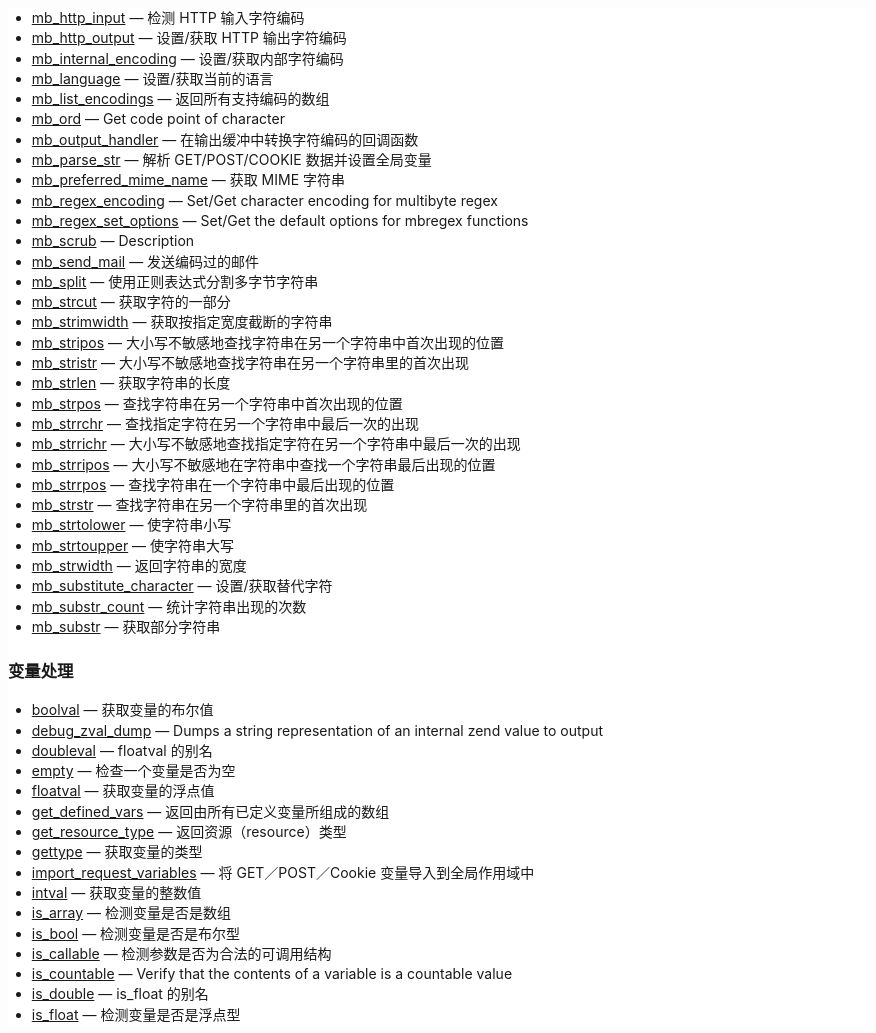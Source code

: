 - [mb_http_input](https://www.php.net/manual/zh/function.mb-http-input.php) — 检测 HTTP 输入字符编码
- [mb_http_output](https://www.php.net/manual/zh/function.mb-http-output.php) — 设置/获取 HTTP 输出字符编码
- [mb_internal_encoding](https://www.php.net/manual/zh/function.mb-internal-encoding.php) — 设置/获取内部字符编码
- [mb_language](https://www.php.net/manual/zh/function.mb-language.php) — 设置/获取当前的语言
- [mb_list_encodings](https://www.php.net/manual/zh/function.mb-list-encodings.php) — 返回所有支持编码的数组
- [mb_ord](https://www.php.net/manual/zh/function.mb-ord.php) — Get code point of character
- [mb_output_handler](https://www.php.net/manual/zh/function.mb-output-handler.php) — 在输出缓冲中转换字符编码的回调函数
- [mb_parse_str](https://www.php.net/manual/zh/function.mb-parse-str.php) — 解析 GET/POST/COOKIE 数据并设置全局变量
- [mb_preferred_mime_name](https://www.php.net/manual/zh/function.mb-preferred-mime-name.php) — 获取 MIME 字符串
- [mb_regex_encoding](https://www.php.net/manual/zh/function.mb-regex-encoding.php) — Set/Get character encoding for multibyte regex
- [mb_regex_set_options](https://www.php.net/manual/zh/function.mb-regex-set-options.php) — Set/Get the default options for mbregex functions
- [mb_scrub](https://www.php.net/manual/zh/function.mb-scrub.php) — Description
- [mb_send_mail](https://www.php.net/manual/zh/function.mb-send-mail.php) — 发送编码过的邮件
- [mb_split](https://www.php.net/manual/zh/function.mb-split.php) — 使用正则表达式分割多字节字符串
- [mb_strcut](https://www.php.net/manual/zh/function.mb-strcut.php) — 获取字符的一部分
- [mb_strimwidth](https://www.php.net/manual/zh/function.mb-strimwidth.php) — 获取按指定宽度截断的字符串
- [mb_stripos](https://www.php.net/manual/zh/function.mb-stripos.php) — 大小写不敏感地查找字符串在另一个字符串中首次出现的位置
- [mb_stristr](https://www.php.net/manual/zh/function.mb-stristr.php) — 大小写不敏感地查找字符串在另一个字符串里的首次出现
- [mb_strlen](https://www.php.net/manual/zh/function.mb-strlen.php) — 获取字符串的长度
- [mb_strpos](https://www.php.net/manual/zh/function.mb-strpos.php) — 查找字符串在另一个字符串中首次出现的位置
- [mb_strrchr](https://www.php.net/manual/zh/function.mb-strrchr.php) — 查找指定字符在另一个字符串中最后一次的出现
- [mb_strrichr](https://www.php.net/manual/zh/function.mb-strrichr.php) — 大小写不敏感地查找指定字符在另一个字符串中最后一次的出现
- [mb_strripos](https://www.php.net/manual/zh/function.mb-strripos.php) — 大小写不敏感地在字符串中查找一个字符串最后出现的位置
- [mb_strrpos](https://www.php.net/manual/zh/function.mb-strrpos.php) — 查找字符串在一个字符串中最后出现的位置
- [mb_strstr](https://www.php.net/manual/zh/function.mb-strstr.php) — 查找字符串在另一个字符串里的首次出现
- [mb_strtolower](https://www.php.net/manual/zh/function.mb-strtolower.php) — 使字符串小写
- [mb_strtoupper](https://www.php.net/manual/zh/function.mb-strtoupper.php) — 使字符串大写
- [mb_strwidth](https://www.php.net/manual/zh/function.mb-strwidth.php) — 返回字符串的宽度
- [mb_substitute_character](https://www.php.net/manual/zh/function.mb-substitute-character.php) — 设置/获取替代字符
- [mb_substr_count](https://www.php.net/manual/zh/function.mb-substr-count.php) — 统计字符串出现的次数
- [mb_substr](https://www.php.net/manual/zh/function.mb-substr.php) — 获取部分字符串

<h3 id='变量处理'>变量处理</h3>

- [boolval](https://www.php.net/manual/zh/function.boolval.php) — 获取变量的布尔值
- [debug_zval_dump](https://www.php.net/manual/zh/function.debug-zval-dump.php) — Dumps a string representation of an internal zend value to output
- [doubleval](https://www.php.net/manual/zh/function.doubleval.php) — floatval 的别名
- [empty](https://www.php.net/manual/zh/function.empty.php) — 检查一个变量是否为空
- [floatval](https://www.php.net/manual/zh/function.floatval.php) — 获取变量的浮点值
- [get_defined_vars](https://www.php.net/manual/zh/function.get-defined-vars.php) — 返回由所有已定义变量所组成的数组
- [get_resource_type](https://www.php.net/manual/zh/function.get-resource-type.php) — 返回资源（resource）类型
- [gettype](https://www.php.net/manual/zh/function.gettype.php) — 获取变量的类型
- [import_request_variables](https://www.php.net/manual/zh/function.import-request-variables.php) — 将 GET／POST／Cookie 变量导入到全局作用域中
- [intval](https://www.php.net/manual/zh/function.intval.php) — 获取变量的整数值
- [is_array](https://www.php.net/manual/zh/function.is-array.php) — 检测变量是否是数组
- [is_bool](https://www.php.net/manual/zh/function.is-bool.php) — 检测变量是否是布尔型
- [is_callable](https://www.php.net/manual/zh/function.is-callable.php) — 检测参数是否为合法的可调用结构
- [is_countable](https://www.php.net/manual/zh/function.is-countable.php) — Verify that the contents of a variable is a countable value
- [is_double](https://www.php.net/manual/zh/function.is-double.php) — is_float 的别名
- [is_float](https://www.php.net/manual/zh/function.is-float.php) — 检测变量是否是浮点型